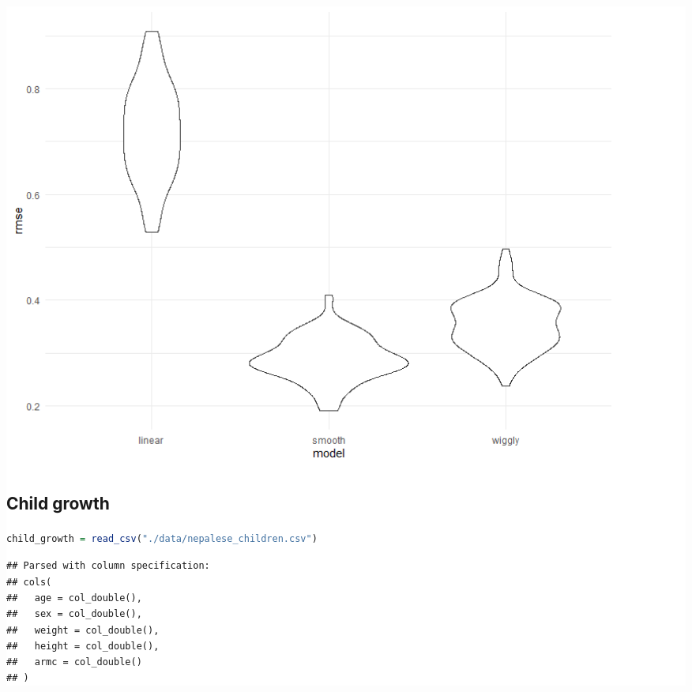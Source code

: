 <img src="Cross-Validation_files/figure-gfm/unnamed-chunk-10-1.png" width="90%" />

## Child growth

``` r
child_growth = read_csv("./data/nepalese_children.csv")
```

    ## Parsed with column specification:
    ## cols(
    ##   age = col_double(),
    ##   sex = col_double(),
    ##   weight = col_double(),
    ##   height = col_double(),
    ##   armc = col_double()
    ## )
